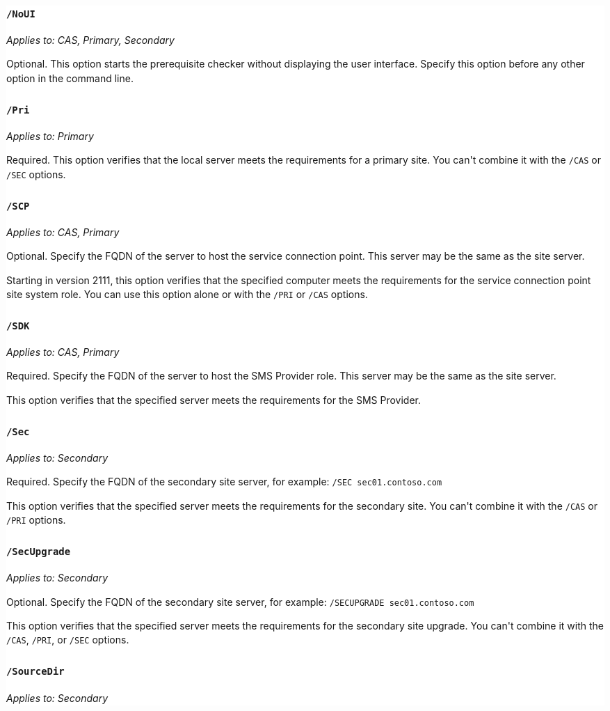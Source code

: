### `/NoUI`

_Applies to: CAS, Primary, Secondary_

Optional. This option starts the prerequisite checker without displaying the user interface. Specify this option before any other option in the command line.

### `/Pri`

_Applies to: Primary_

Required. This option verifies that the local server meets the requirements for a primary site. You can't combine it with the `/CAS` or `/SEC` options.

### `/SCP`

_Applies to: CAS, Primary_

Optional. Specify the FQDN of the server to host the service connection point. This server may be the same as the site server.

Starting in version 2111, this option verifies that the specified computer meets the requirements for the service connection point site system role. You can use this option alone or with the `/PRI` or `/CAS` options.

### `/SDK`

_Applies to: CAS, Primary_

Required. Specify the FQDN of the server to host the SMS Provider role. This server may be the same as the site server.

This option verifies that the specified server meets the requirements for the SMS Provider.

### `/Sec`

_Applies to: Secondary_

Required. Specify the FQDN of the secondary site server, for example: `/SEC sec01.contoso.com`

This option verifies that the specified server meets the requirements for the secondary site. You can't combine it with the `/CAS` or `/PRI` options.

### `/SecUpgrade`

_Applies to: Secondary_

Optional. Specify the FQDN of the secondary site server, for example: `/SECUPGRADE sec01.contoso.com`

This option verifies that the specified server meets the requirements for the secondary site upgrade. You can't combine it with the `/CAS`, `/PRI`, or `/SEC` options.

### `/SourceDir`

_Applies to: Secondary_

